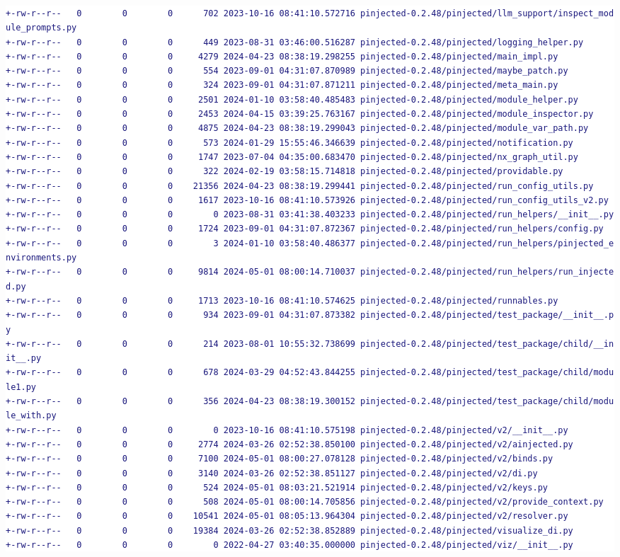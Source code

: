 ```diff
+-rw-r--r--   0        0        0      702 2023-10-16 08:41:10.572716 pinjected-0.2.48/pinjected/llm_support/inspect_module_prompts.py
+-rw-r--r--   0        0        0      449 2023-08-31 03:46:00.516287 pinjected-0.2.48/pinjected/logging_helper.py
+-rw-r--r--   0        0        0     4279 2024-04-23 08:38:19.298255 pinjected-0.2.48/pinjected/main_impl.py
+-rw-r--r--   0        0        0      554 2023-09-01 04:31:07.870989 pinjected-0.2.48/pinjected/maybe_patch.py
+-rw-r--r--   0        0        0      324 2023-09-01 04:31:07.871211 pinjected-0.2.48/pinjected/meta_main.py
+-rw-r--r--   0        0        0     2501 2024-01-10 03:58:40.485483 pinjected-0.2.48/pinjected/module_helper.py
+-rw-r--r--   0        0        0     2453 2024-04-15 03:39:25.763167 pinjected-0.2.48/pinjected/module_inspector.py
+-rw-r--r--   0        0        0     4875 2024-04-23 08:38:19.299043 pinjected-0.2.48/pinjected/module_var_path.py
+-rw-r--r--   0        0        0      573 2024-01-29 15:55:46.346639 pinjected-0.2.48/pinjected/notification.py
+-rw-r--r--   0        0        0     1747 2023-07-04 04:35:00.683470 pinjected-0.2.48/pinjected/nx_graph_util.py
+-rw-r--r--   0        0        0      322 2024-02-19 03:58:15.714818 pinjected-0.2.48/pinjected/providable.py
+-rw-r--r--   0        0        0    21356 2024-04-23 08:38:19.299441 pinjected-0.2.48/pinjected/run_config_utils.py
+-rw-r--r--   0        0        0     1617 2023-10-16 08:41:10.573926 pinjected-0.2.48/pinjected/run_config_utils_v2.py
+-rw-r--r--   0        0        0        0 2023-08-31 03:41:38.403233 pinjected-0.2.48/pinjected/run_helpers/__init__.py
+-rw-r--r--   0        0        0     1724 2023-09-01 04:31:07.872367 pinjected-0.2.48/pinjected/run_helpers/config.py
+-rw-r--r--   0        0        0        3 2024-01-10 03:58:40.486377 pinjected-0.2.48/pinjected/run_helpers/pinjected_environments.py
+-rw-r--r--   0        0        0     9814 2024-05-01 08:00:14.710037 pinjected-0.2.48/pinjected/run_helpers/run_injected.py
+-rw-r--r--   0        0        0     1713 2023-10-16 08:41:10.574625 pinjected-0.2.48/pinjected/runnables.py
+-rw-r--r--   0        0        0      934 2023-09-01 04:31:07.873382 pinjected-0.2.48/pinjected/test_package/__init__.py
+-rw-r--r--   0        0        0      214 2023-08-01 10:55:32.738699 pinjected-0.2.48/pinjected/test_package/child/__init__.py
+-rw-r--r--   0        0        0      678 2024-03-29 04:52:43.844255 pinjected-0.2.48/pinjected/test_package/child/module1.py
+-rw-r--r--   0        0        0      356 2024-04-23 08:38:19.300152 pinjected-0.2.48/pinjected/test_package/child/module_with.py
+-rw-r--r--   0        0        0        0 2023-10-16 08:41:10.575198 pinjected-0.2.48/pinjected/v2/__init__.py
+-rw-r--r--   0        0        0     2774 2024-03-26 02:52:38.850100 pinjected-0.2.48/pinjected/v2/ainjected.py
+-rw-r--r--   0        0        0     7100 2024-05-01 08:00:27.078128 pinjected-0.2.48/pinjected/v2/binds.py
+-rw-r--r--   0        0        0     3140 2024-03-26 02:52:38.851127 pinjected-0.2.48/pinjected/v2/di.py
+-rw-r--r--   0        0        0      524 2024-05-01 08:03:21.521914 pinjected-0.2.48/pinjected/v2/keys.py
+-rw-r--r--   0        0        0      508 2024-05-01 08:00:14.705856 pinjected-0.2.48/pinjected/v2/provide_context.py
+-rw-r--r--   0        0        0    10541 2024-05-01 08:05:13.964304 pinjected-0.2.48/pinjected/v2/resolver.py
+-rw-r--r--   0        0        0    19384 2024-03-26 02:52:38.852889 pinjected-0.2.48/pinjected/visualize_di.py
+-rw-r--r--   0        0        0        0 2022-04-27 03:40:35.000000 pinjected-0.2.48/pinjected/viz/__init__.py
```